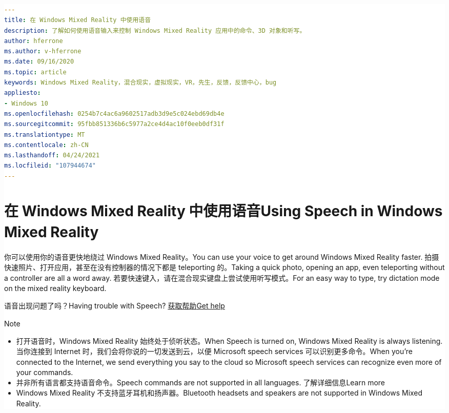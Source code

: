 ```yaml
---
title: 在 Windows Mixed Reality 中使用语音
description: 了解如何使用语音输入来控制 Windows Mixed Reality 应用中的命令、3D 对象和听写。
author: hferrone
ms.author: v-hferrone
ms.date: 09/16/2020
ms.topic: article
keywords: Windows Mixed Reality，混合现实，虚拟现实，VR，先生，反馈，反馈中心，bug
appliesto:
- Windows 10
ms.openlocfilehash: 0254b7c4ac6a9602517adb3d9e5c024ebd69db4e
ms.sourcegitcommit: 95fbb851336b6c5977a2ce4d4ac10f0eeb0df31f
ms.translationtype: MT
ms.contentlocale: zh-CN
ms.lasthandoff: 04/24/2021
ms.locfileid: "107944674"
---
```

# <a name="using-speech-in-windows-mixed-reality"></a><span data-ttu-id="3f851-104">在 Windows Mixed Reality 中使用语音</span><span class="sxs-lookup"><span data-stu-id="3f851-104">Using Speech in Windows Mixed Reality</span></span>

<span data-ttu-id="3f851-105">你可以使用你的语音更快地绕过 Windows Mixed Reality。</span><span class="sxs-lookup"><span data-stu-id="3f851-105">You can use your voice to get around Windows Mixed Reality faster.</span></span> <span data-ttu-id="3f851-106">拍摄快速照片、打开应用，甚至在没有控制器的情况下都是 teleporting 的。</span><span class="sxs-lookup"><span data-stu-id="3f851-106">Taking a quick photo, opening an app, even teleporting without a controller are all a word away.</span></span> <span data-ttu-id="3f851-107">若要快速键入，请在混合现实键盘上尝试使用听写模式。</span><span class="sxs-lookup"><span data-stu-id="3f851-107">For an easy way to type, try dictation mode on the mixed reality keyboard.</span></span> 

<span data-ttu-id="3f851-108">语音出现问题了吗？</span><span class="sxs-lookup"><span data-stu-id="3f851-108">Having trouble with Speech?</span></span> [<span data-ttu-id="3f851-109">获取帮助</span><span class="sxs-lookup"><span data-stu-id="3f851-109">Get help</span></span>](using-wmr-faq.yml#speech-commands-aren-t-working)



> [!NOTE]
> * <span data-ttu-id="3f851-110">打开语音时，Windows Mixed Reality 始终处于侦听状态。</span><span class="sxs-lookup"><span data-stu-id="3f851-110">When Speech is turned on, Windows Mixed Reality is always listening.</span></span> <span data-ttu-id="3f851-111">当你连接到 Internet 时，我们会将你说的一切发送到云，以便 Microsoft speech services 可以识别更多命令。</span><span class="sxs-lookup"><span data-stu-id="3f851-111">When you’re connected to the Internet, we send everything you say to the cloud so Microsoft speech services can recognize even more of your commands.</span></span>
> * <span data-ttu-id="3f851-112">并非所有语言都支持语音命令。</span><span class="sxs-lookup"><span data-stu-id="3f851-112">Speech commands are not supported in all languages.</span></span> <span data-ttu-id="3f851-113">了解详细信息</span><span class="sxs-lookup"><span data-stu-id="3f851-113">Learn more</span></span>
> * <span data-ttu-id="3f851-114">Windows Mixed Reality 不支持蓝牙耳机和扬声器。</span><span class="sxs-lookup"><span data-stu-id="3f851-114">Bluetooth headsets and speakers are not supported in Windows Mixed Reality.</span></span>
